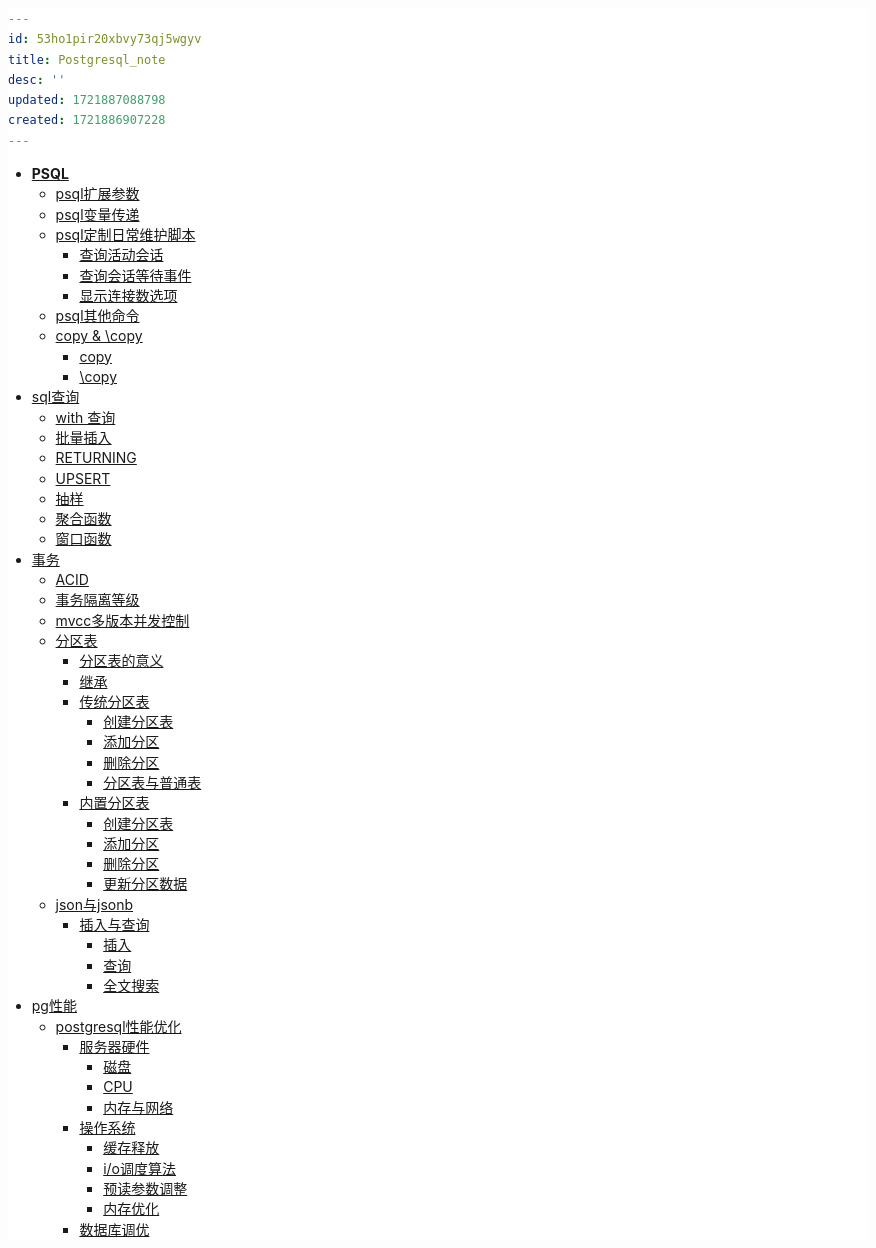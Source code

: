 ```yaml
---
id: 53ho1pir20xbvy73qj5wgyv
title: Postgresql_note
desc: ''
updated: 1721887088798
created: 1721886907228
---
```



- [**PSQL**](#psql)
  - [psql扩展参数](#psql扩展参数)
  - [psql变量传递](#psql变量传递)
  - [psql定制日常维护脚本](#psql定制日常维护脚本)
    - [查询活动会话](#查询活动会话)
    - [查询会话等待事件](#查询会话等待事件)
    - [显示连接数选项](#显示连接数选项)
  - [psql其他命令](#psql其他命令)
  - [copy \& \\copy](#copy--copy)
    - [copy](#copy)
    - [\\copy](#copy-1)
- [sql查询](#sql查询)
  - [with 查询](#with-查询)
  - [批量插入](#批量插入)
  - [RETURNING](#returning)
  - [UPSERT](#upsert)
  - [抽样](#抽样)
  - [聚合函数](#聚合函数)
  - [窗口函数](#窗口函数)
- [事务](#事务)
  - [ACID](#acid)
  - [事务隔离等级](#事务隔离等级)
  - [mvcc多版本并发控制](#mvcc多版本并发控制)
  - [分区表](#分区表)
    - [分区表的意义](#分区表的意义)
    - [继承](#继承)
    - [传统分区表](#传统分区表)
      - [创建分区表](#创建分区表)
      - [添加分区](#添加分区)
      - [删除分区](#删除分区)
      - [分区表与普通表](#分区表与普通表)
    - [内置分区表](#内置分区表)
      - [创建分区表](#创建分区表-1)
      - [添加分区](#添加分区-1)
      - [删除分区](#删除分区-1)
      - [更新分区数据](#更新分区数据)
  - [json与jsonb](#json与jsonb)
    - [插入与查询](#插入与查询)
      - [插入](#插入)
      - [查询](#查询)
      - [全文搜索](#全文搜索)
- [pg性能](#pg性能)
  - [postgresql性能优化](#postgresql性能优化)
    - [服务器硬件](#服务器硬件)
      - [磁盘](#磁盘)
      - [CPU](#cpu)
      - [内存与网络](#内存与网络)
    - [操作系统](#操作系统)
      - [缓存释放](#缓存释放)
      - [i/o调度算法](#io调度算法)
      - [预读参数调整](#预读参数调整)
      - [内存优化](#内存优化)
    - [数据库调优](#数据库调优)